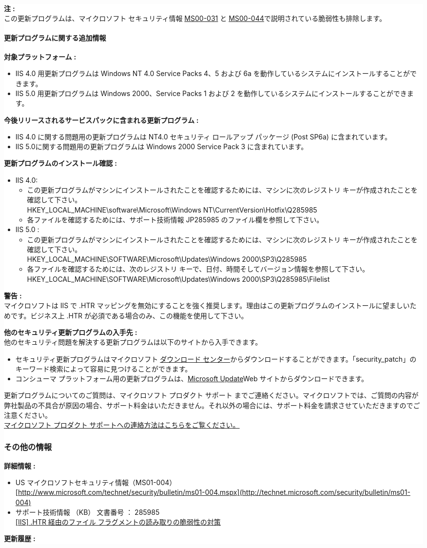 **注** **:**  
この更新プログラムは、マイクロソフト セキュリティ情報 [MS00-031](http://technet.microsoft.com/security/bulletin/ms00-031) と [MS00-044](http://technet.microsoft.com/security/bulletin/ms00-044)で説明されている脆弱性も排除します。

#### 更新プログラムに関する追加情報

**対象プラットフォーム** **:**  

-   IIS 4.0 用更新プログラムは Windows NT 4.0 Service Packs 4、5 および 6a を動作しているシステムにインストールすることができます。  
-   IIS 5.0 用更新プログラムは Windows 2000、Service Packs 1 および 2 を動作しているシステムにインストールすることができます。

**今後リリースされるサービスパックに含まれる更新プログラム** **:**

-   IIS 4.0 に関する問題用の更新プログラムは NT4.0 セキュリティ ロールアップ パッケージ (Post SP6a) に含まれています。
-   IIS 5.0に関する問題用の更新プログラムは Windows 2000 Service Pack 3 に含まれています。

**更新プログラムのインストール確認** **:**

-   IIS 4.0:
    -   この更新プログラムがマシンにインストールされたことを確認するためには、マシンに次のレジストリ キーが作成されたことを確認して下さい。    
        HKEY\_LOCAL\_MACHINE\\software\\Microsoft\\Windows NT\\CurrentVersion\\Hotfix\\Q285985
    -   各ファイルを確認するためには、サポート技術情報 JP285985 のファイル欄を参照して下さい。
-   IIS 5.0 :  
    -   この更新プログラムがマシンにインストールされたことを確認するためには、マシンに次のレジストリ キーが作成されたことを確認して下さい。  
        HKEY\_LOCAL\_MACHINE\\SOFTWARE\\Microsoft\\Updates\\Windows 2000\\SP3\\Q285985
    -   各ファイルを確認するためには、次のレジストリ キーで、日付、時間そしてバージョン情報を参照して下さい。  
        HKEY\_LOCAL\_MACHINE\\SOFTWARE\\Microsoft\\Updates\\Windows 2000\\SP3\\Q285985\\Filelist

**警告** **:**  
マイクロソフトは IIS で .HTR マッピングを無効にすることを強く推奨します。理由はこの更新プログラムのインストールに望ましいためです。ビジネス上 .HTR が必須である場合のみ、この機能を使用して下さい。

**他のセキュリティ更新プログラムの入手先** **:**  
他のセキュリティ問題を解決する更新プログラムは以下のサイトから入手できます。

-   セキュリティ更新プログラムはマイクロソフト [ダウンロード センター](http://support.microsoft.com/search/)からダウンロードすることができます。「security\_patch」のキーワード検索によって容易に見つけることができます。  
-   コンシューマ プラットフォーム用の更新プログラムは、[Microsoft Update](http://update.microsoft.com/microsoftupdate/)Web サイトからダウンロードできます。

更新プログラムについてのご質問は、マイクロソフト プロダクト サポート までご連絡ください。マイクロソフトでは、ご質問の内容が弊社製品の不具合が原因の場合、サポート料金はいただきません。それ以外の場合には、サポート料金を請求させていただきますのでご注意ください。  
[マイクロソフト プロダクト サポートへの連絡方法はこちらをご覧ください。](http://www.microsoft.com/japan/security/support/patchqa.mspx)

### その他の情報

**詳細情報** **:**  

-   US マイクロソフトセキュリティ情報（MS01-004）  
    [http://www.microsoft.com/technet/security/bulletin/ms01-004.mspx](http://technet.microsoft.com/security/bulletin/ms01-004)  
-   サポート技術情報 （KB） 文書番号 ： 285985  
    [\[IIS\] .HTR 経由のファイル フラグメントの読み取りの脆弱性の対策](http://support.microsoft.com/kb/285985)

**更新履歴** **:**
